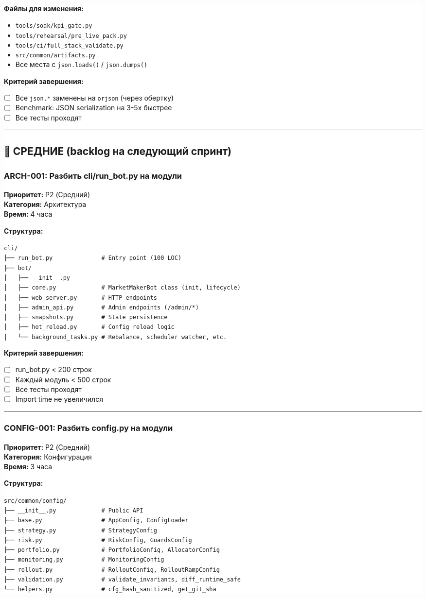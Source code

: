 **Файлы для изменения:**
- `tools/soak/kpi_gate.py`
- `tools/rehearsal/pre_live_pack.py`
- `tools/ci/full_stack_validate.py`
- `src/common/artifacts.py`
- Все места с `json.loads()` / `json.dumps()`

**Критерий завершения:**
- [ ] Все `json.*` заменены на `orjson` (через обертку)
- [ ] Benchmark: JSON serialization на 3-5x быстрее
- [ ] Все тесты проходят

---

## 📝 СРЕДНИЕ (backlog на следующий спринт)

### ARCH-001: Разбить cli/run_bot.py на модули
**Приоритет:** P2 (Средний)  
**Категория:** Архитектура  
**Время:** 4 часа  

**Структура:**
```
cli/
├── run_bot.py              # Entry point (100 LOC)
├── bot/
│   ├── __init__.py
│   ├── core.py             # MarketMakerBot class (init, lifecycle)
│   ├── web_server.py       # HTTP endpoints
│   ├── admin_api.py        # Admin endpoints (/admin/*)
│   ├── snapshots.py        # State persistence
│   ├── hot_reload.py       # Config reload logic
│   └── background_tasks.py # Rebalance, scheduler watcher, etc.
```

**Критерий завершения:**
- [ ] run_bot.py < 200 строк
- [ ] Каждый модуль < 500 строк
- [ ] Все тесты проходят
- [ ] Import time не увеличился

---

### CONFIG-001: Разбить config.py на модули
**Приоритет:** P2 (Средний)  
**Категория:** Конфигурация  
**Время:** 3 часа  

**Структура:**
```
src/common/config/
├── __init__.py             # Public API
├── base.py                 # AppConfig, ConfigLoader
├── strategy.py             # StrategyConfig
├── risk.py                 # RiskConfig, GuardsConfig
├── portfolio.py            # PortfolioConfig, AllocatorConfig
├── monitoring.py           # MonitoringConfig
├── rollout.py              # RolloutConfig, RolloutRampConfig
├── validation.py           # validate_invariants, diff_runtime_safe
└── helpers.py              # cfg_hash_sanitized, get_git_sha
```

